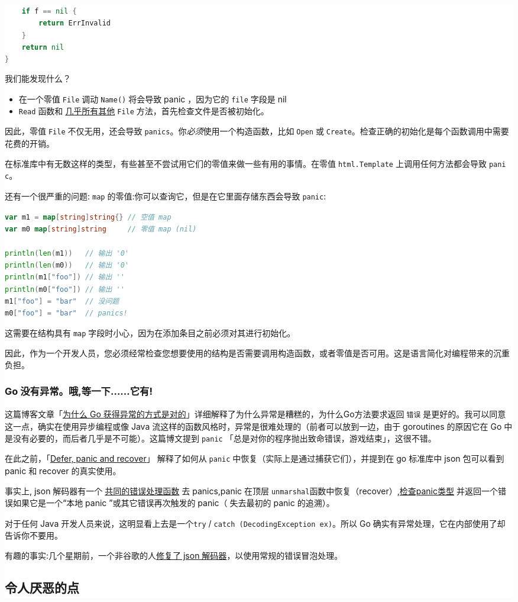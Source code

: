 ```go
	if f == nil {
		return ErrInvalid
	}
	return nil
}
```

我们能发现什么？

- 在一个零值 `File` 调动 `Name()` 将会导致 panic ，因为它的 `file` 字段是 nil
- `Read` 函数和 [几乎所有其他](https://github.com/golang/go/blob/release-branch.go1.10/src/os/file.go) `File` 方法，首先检查文件是否被初始化。

因此，零值 `File` 不仅无用，还会导致 `panics`。你*必须*使用一个构造函数，比如 `Open` 或 `Create`。检查正确的初始化是每个函数调用中需要花费的开销。

在标准库中有无数这样的类型，有些甚至不尝试用它们的零值来做一些有用的事情。在零值 `html.Template` 上调用任何方法都会导致 `panic`。

还有一个很严重的问题: `map` 的零值:你可以查询它，但是在它里面存储东西会导致 `panic`:

```go
var m1 = map[string]string{} // 空值 map
var m0 map[string]string     // 零值 map (nil)

println(len(m1))   // 输出 '0'
println(len(m0))   // 输出 '0'
println(m1["foo"]) // 输出 ''
println(m0["foo"]) // 输出 ''
m1["foo"] = "bar"  // 没问题
m0["foo"] = "bar"  // panics!
```

这需要在结构具有 `map` 字段时小心，因为在添加条目之前必须对其进行初始化。

因此，作为一个开发人员，您必须经常检查您想要使用的结构是否需要调用构造函数，或者零值是否可用。这是语言简化对编程带来的沉重负担。

### <span id="exceptions">Go 没有异常。哦,等一下……它有!</span>

这篇博客文章「[为什么 Go 获得异常的方式是对的](https://dave.cheney.net/2012/01/18/why-go-gets-exceptions-right)」详细解释了为什么异常是糟糕的，为什么Go方法要求返回 `错误` 是更好的。我可以同意这一点，确实在使用异步编程或像 Java 流这样的函数风格时，异常是很难处理的（前者可以放到一边，由于 goroutines 的原因它在 Go
 中是没有必要的，而后者几乎是不可能）。这篇博文提到 `panic` 「总是对你的程序抛出致命错误，游戏结束」，这很不错。

在此之前，「[Defer, panic and recover](https://blog.golang.org/defer-panic-and-recover)」 解释了如何从 `panic` 中恢复（实际上是通过捕获它们），并提到在 go 标准库中 json 包可以看到 panic 和 recover 的真实使用。

事实上, json 解码器有一个 [共同的错误处理函数](https://github.com/golang/go/blob/release-branch.go1.10/src/encoding/json/decode.go#L299) 去 panics,panic 在顶层 `unmarshal`函数中恢复（recover）,[检查panic类型](https://github.com/golang/go/blob/release-branch.go1.10/src/encoding/json/decode.go#L173) 并返回一个错误如果它是一个“本地 panic ”或其它错误再次触发的 panic（ 失去最初的 panic 的追溯）。

对于任何 Java 开发人员来说，这明显看上去是一个`try` / `catch (DecodingException ex)`。所以 Go 确实有异常处理，它在内部使用了却告诉你不要用。

有趣的事实:几个星期前，一个非谷歌的人[修复了 json 解码器](https://github.com/golang/go/commit/74a92b8e8d0eae6bf9918ef16794b0363886713d)，以使用常规的错误冒泡处理。

## <span id="ugly">令人厌恶的点</span>
